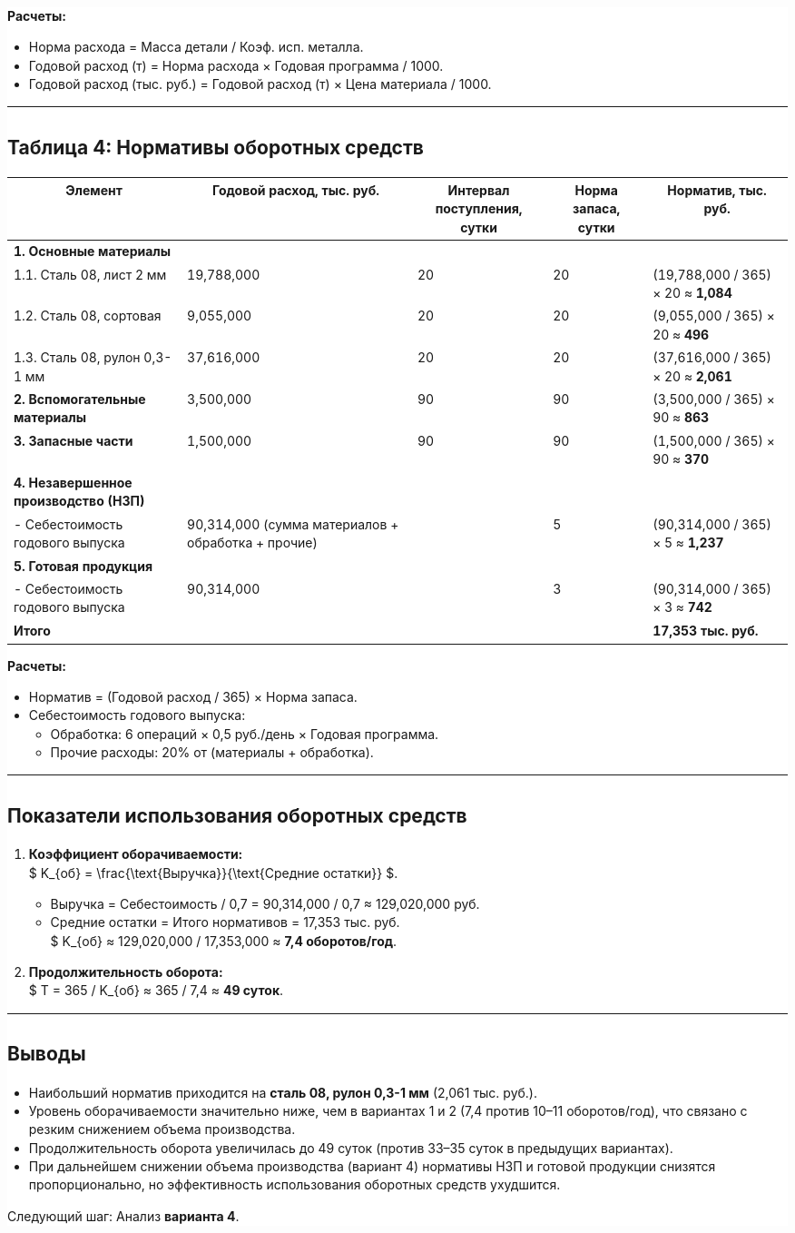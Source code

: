 **Расчеты:**  
- Норма расхода = Масса детали / Коэф. исп. металла.  
- Годовой расход (т) = Норма расхода × Годовая программа / 1000.  
- Годовой расход (тыс. руб.) = Годовой расход (т) × Цена материала / 1000.  

---

## Таблица 4: Нормативы оборотных средств  
| Элемент | Годовой расход, тыс. руб. | Интервал поступления, сутки | Норма запаса, сутки | Норматив, тыс. руб. |
|--------|---------------------------|-----------------------------|---------------------|---------------------|
| **1. Основные материалы** | | | | |
| 1.1. Сталь 08, лист 2 мм | 19,788,000 | 20 | 20 | (19,788,000 / 365) × 20 ≈ **1,084** |
| 1.2. Сталь 08, сортовая | 9,055,000 | 20 | 20 | (9,055,000 / 365) × 20 ≈ **496** |
| 1.3. Сталь 08, рулон 0,3-1 мм | 37,616,000 | 20 | 20 | (37,616,000 / 365) × 20 ≈ **2,061** |
| **2. Вспомогательные материалы** | 3,500,000 | 90 | 90 | (3,500,000 / 365) × 90 ≈ **863** |
| **3. Запасные части** | 1,500,000 | 90 | 90 | (1,500,000 / 365) × 90 ≈ **370** |
| **4. Незавершенное производство (НЗП)** | | | | |
| - Себестоимость годового выпуска | 90,314,000 (сумма материалов + обработка + прочие) | | 5 | (90,314,000 / 365) × 5 ≈ **1,237** |
| **5. Готовая продукция** | | | | |
| - Себестоимость годового выпуска | 90,314,000 | | 3 | (90,314,000 / 365) × 3 ≈ **742** |
| **Итого** | | | | **17,353 тыс. руб.** |

**Расчеты:**  
- Норматив = (Годовой расход / 365) × Норма запаса.  
- Себестоимость годового выпуска:  
  - Обработка: 6 операций × 0,5 руб./день × Годовая программа.  
  - Прочие расходы: 20% от (материалы + обработка).  

---

## Показатели использования оборотных средств  
1. **Коэффициент оборачиваемости:**  
   $ K_{об} = \frac{\text{Выручка}}{\text{Средние остатки}} $.  
   - Выручка = Себестоимость / 0,7 = 90,314,000 / 0,7 ≈ 129,020,000 руб.  
   - Средние остатки = Итого нормативов = 17,353 тыс. руб.  
   $ K_{об} ≈ 129,020,000 / 17,353,000 ≈ **7,4 оборотов/год**.  

2. **Продолжительность оборота:**  
   $ T = 365 / K_{об} ≈ 365 / 7,4 ≈ **49 суток**.  

---

## Выводы  
- Наибольший норматив приходится на **сталь 08, рулон 0,3-1 мм** (2,061 тыс. руб.).  
- Уровень оборачиваемости значительно ниже, чем в вариантах 1 и 2 (7,4 против 10–11 оборотов/год), что связано с резким снижением объема производства.  
- Продолжительность оборота увеличилась до 49 суток (против 33–35 суток в предыдущих вариантах).  
- При дальнейшем снижении объема производства (вариант 4) нормативы НЗП и готовой продукции снизятся пропорционально, но эффективность использования оборотных средств ухудшится.  

Следующий шаг: Анализ **варианта 4**.